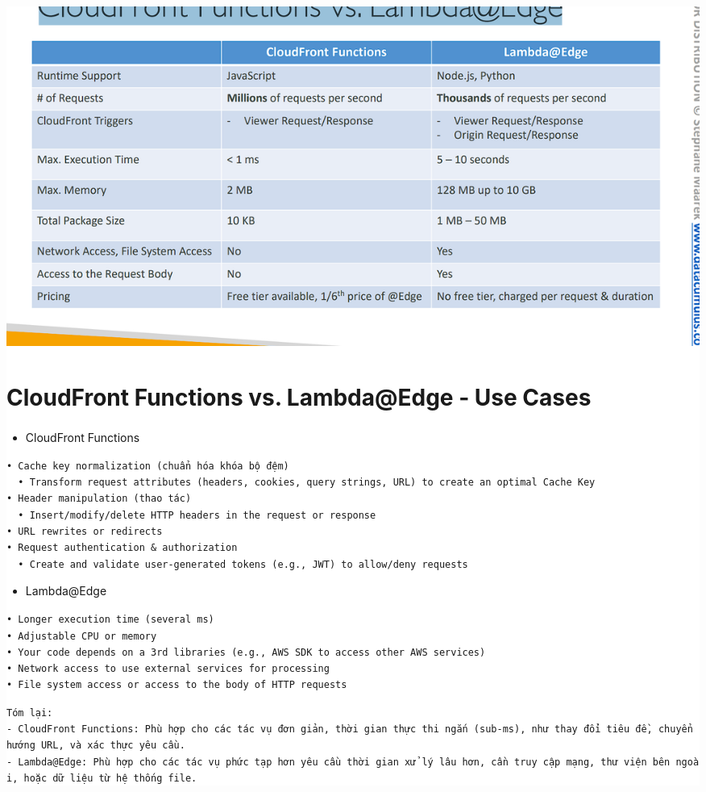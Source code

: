 ![alt text]({8E04DFF8-6CA0-484C-80F2-095225C5906A}.png)

# CloudFront Functions vs. Lambda@Edge - Use Cases

- CloudFront Functions

```
• Cache key normalization (chuẩn hóa khóa bộ đệm)
  • Transform request attributes (headers, cookies, query strings, URL) to create an optimal Cache Key
• Header manipulation (thao tác)
  • Insert/modify/delete HTTP headers in the request or response
• URL rewrites or redirects
• Request authentication & authorization
  • Create and validate user-generated tokens (e.g., JWT) to allow/deny requests
```

- Lambda@Edge

```
• Longer execution time (several ms)
• Adjustable CPU or memory
• Your code depends on a 3rd libraries (e.g., AWS SDK to access other AWS services)
• Network access to use external services for processing
• File system access or access to the body of HTTP requests
```

```
Tóm lại:
- CloudFront Functions: Phù hợp cho các tác vụ đơn giản, thời gian thực thi ngắn (sub-ms), như thay đổi tiêu đề, chuyển hướng URL, và xác thực yêu cầu.
- Lambda@Edge: Phù hợp cho các tác vụ phức tạp hơn yêu cầu thời gian xử lý lâu hơn, cần truy cập mạng, thư viện bên ngoài, hoặc dữ liệu từ hệ thống file.
```
